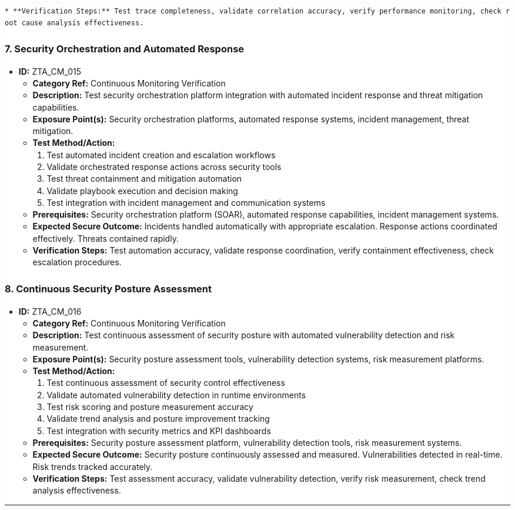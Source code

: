     * **Verification Steps:** Test trace completeness, validate correlation accuracy, verify performance monitoring, check root cause analysis effectiveness.

### 7. Security Orchestration and Automated Response

* **ID:** ZTA_CM_015
    * **Category Ref:** Continuous Monitoring Verification
    * **Description:** Test security orchestration platform integration with automated incident response and threat mitigation capabilities.
    * **Exposure Point(s):** Security orchestration platforms, automated response systems, incident management, threat mitigation.
    * **Test Method/Action:**
        1. Test automated incident creation and escalation workflows
        2. Validate orchestrated response actions across security tools
        3. Test threat containment and mitigation automation
        4. Validate playbook execution and decision making
        5. Test integration with incident management and communication systems
    * **Prerequisites:** Security orchestration platform (SOAR), automated response capabilities, incident management systems.
    * **Expected Secure Outcome:** Incidents handled automatically with appropriate escalation. Response actions coordinated effectively. Threats contained rapidly.
    * **Verification Steps:** Test automation accuracy, validate response coordination, verify containment effectiveness, check escalation procedures.

### 8. Continuous Security Posture Assessment

* **ID:** ZTA_CM_016
    * **Category Ref:** Continuous Monitoring Verification
    * **Description:** Test continuous assessment of security posture with automated vulnerability detection and risk measurement.
    * **Exposure Point(s):** Security posture assessment tools, vulnerability detection systems, risk measurement platforms.
    * **Test Method/Action:**
        1. Test continuous assessment of security control effectiveness
        2. Validate automated vulnerability detection in runtime environments
        3. Test risk scoring and posture measurement accuracy
        4. Validate trend analysis and posture improvement tracking
        5. Test integration with security metrics and KPI dashboards
    * **Prerequisites:** Security posture assessment platform, vulnerability detection tools, risk measurement systems.
    * **Expected Secure Outcome:** Security posture continuously assessed and measured. Vulnerabilities detected in real-time. Risk trends tracked accurately.
    * **Verification Steps:** Test assessment accuracy, validate vulnerability detection, verify risk measurement, check trend analysis effectiveness.

---